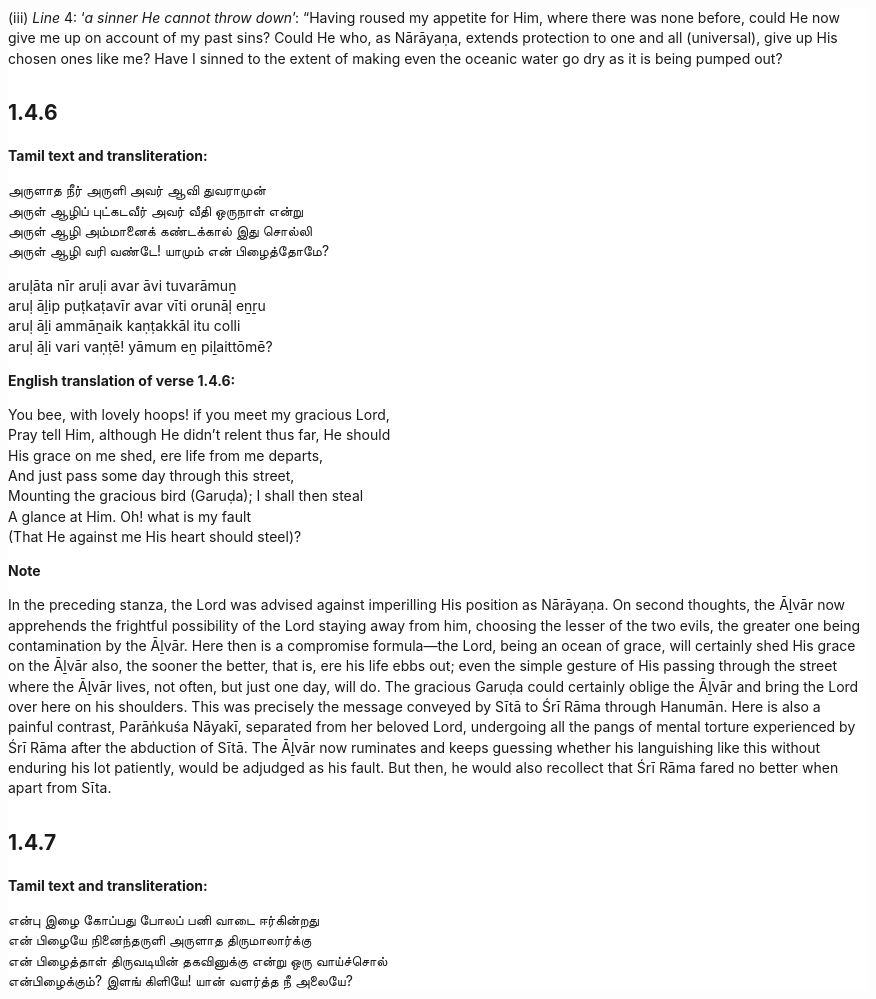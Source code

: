 \(iii\) *Line* 4: ‘*a sinner He cannot throw down*’: “Having roused my appetite for Him, where there was none before, could He now give me up on account of my past sins? Could He who, as Nārāyaṇa, extends protection to one and all (universal), give up His chosen ones like me? Have I sinned to the extent of making even the oceanic water go dry as it is being pumped out?




## 1.4.6
**Tamil text and transliteration:**

அருளாத நீர் அருளி அவர் ஆவி துவராமுன்  
அருள் ஆழிப் புட்கடவீர் அவர் வீதி ஒருநாள் என்று  
அருள் ஆழி அம்மானைக் கண்டக்கால் இது சொல்லி  
அருள் ஆழி வரி வண்டே! யாமும் என் பிழைத்தோமே?

aruḷāta nīr aruḷi avar āvi tuvarāmuṉ  
aruḷ āḻip puṭkaṭavīr avar vīti orunāḷ eṉṟu  
aruḷ āḻi ammāṉaik kaṇṭakkāl itu colli  
aruḷ āḻi vari vaṇṭē! yāmum eṉ piḻaittōmē?

**English translation of verse 1.4.6:**

You bee, with lovely hoops! if you meet my gracious Lord,  
Pray tell Him, although He didn’t relent thus far, He should  
His grace on me shed, ere life from me departs,  
And just pass some day through this street,  
Mounting the gracious bird (Garuḍa); I shall then steal  
A glance at Him. Oh! what is my fault  
(That He against me His heart should steel)?

**Note**

In the preceding stanza, the Lord was advised against imperilling His position as Nārāyaṇa. On second thoughts, the Āḻvār now apprehends the frightful possibility of the Lord staying away from him, choosing the lesser of the two evils, the greater one being contamination by the Āḻvār. Here then is a compromise formula—the Lord, being an ocean of grace, will certainly shed His grace on the Āḻvār also, the sooner the better, that is, ere his life ebbs out; even the simple gesture of His passing through the street where the Āḻvār lives, not often, but just one day, will do. The gracious Garuḍa could certainly oblige the Āḻvār and bring the Lord over here on his shoulders. This was precisely the message conveyed by Sītā to Śrī Rāma through Hanumān. Here is also a painful contrast, Parāṅkuśa Nāyakī, separated from her beloved Lord, undergoing all the pangs of mental torture experienced by Śrī Rāma after the abduction of Sītā. The Āḻvār now ruminates and keeps guessing whether his languishing like this without enduring his lot patiently, would be adjudged as his fault. But then, he would also recollect that Śrī Rāma fared no better when apart from Sīta.




## 1.4.7
**Tamil text and transliteration:**

என்பு இழை கோப்பது போலப் பனி வாடை ஈர்கின்றது  
என் பிழையே நினைந்தருளி அருளாத திருமாலார்க்கு  
என் பிழைத்தாள் திருவடியின் தகவினுக்கு என்று ஒரு வாய்ச்சொல்  
என்பிழைக்கும்? இளங் கிளியே! யான் வளர்த்த நீ அலையே?
